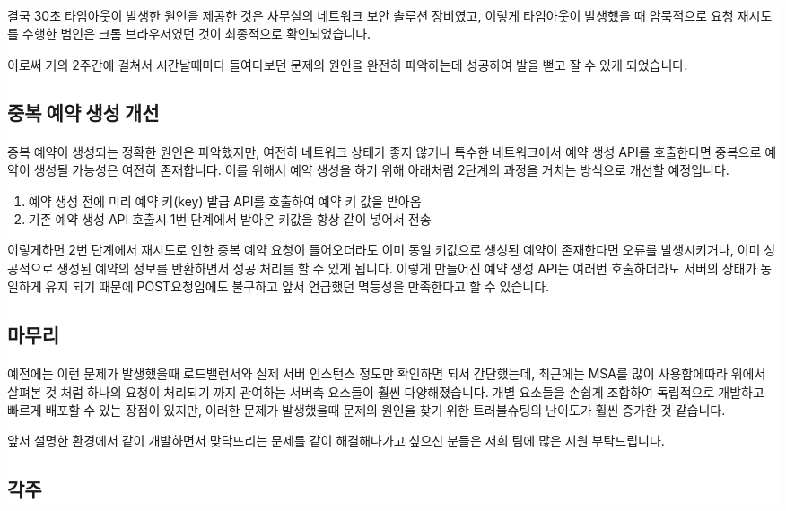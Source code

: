 결국 30초 타임아웃이 발생한 원인을 제공한 것은 사무실의 네트워크 보안 솔루션 장비였고, 이렇게 타임아웃이 발생했을 때 암묵적으로 요청 재시도를 수행한 범인은 크롬 브라우저였던 것이 최종적으로 확인되었습니다.

이로써 거의 2주간에 걸쳐서 시간날때마다 들여다보던 문제의 원인을 완전히 파악하는데 성공하여 발을 뻗고 잘 수 있게 되었습니다.


## 중복 예약 생성 개선

중복 예약이 생성되는 정확한 원인은 파악했지만, 여전히 네트워크 상태가 좋지 않거나 특수한 네트워크에서 예약 생성 API를 호출한다면 중복으로 예약이 생성될 가능성은 여전히 존재합니다. 이를 위해서 예약 생성을 하기 위해 아래처럼 2단계의 과정을 거치는 방식으로 개선할 예정입니다.

1. 예약 생성 전에 미리 예약 키(key) 발급 API를 호출하여 예약 키 값을 받아옴
2. 기존 예약 생성 API 호출시 1번 단계에서 받아온 키값을 항상 같이 넣어서 전송

이렇게하면 2번 단계에서 재시도로 인한 중복 예약 요청이 들어오더라도 이미 동일 키값으로 생성된 예약이 존재한다면 오류를 발생시키거나, 이미 성공적으로 생성된 예약의 정보를 반환하면서 성공 처리를 할 수 있게 됩니다. 이렇게 만들어진 예약 생성 API는 여러번 호출하더라도 서버의 상태가 동일하게 유지 되기 때문에 POST요청임에도 불구하고 앞서 언급했던 멱등성을 만족한다고 할 수 있습니다.


## 마무리

예전에는 이런 문제가 발생했을때 로드밸런서와 실제 서버 인스턴스 정도만 확인하면 되서 간단했는데, 최근에는 MSA를 많이 사용함에따라 위에서 살펴본 것 처럼 하나의 요청이 처리되기 까지 관여하는 서버측 요소들이 훨씬 다양해졌습니다. 개별 요소들을 손쉽게 조합하여 독립적으로 개발하고 빠르게 배포할 수 있는 장점이 있지만, 이러한 문제가 발생했을때 문제의 원인을 찾기 위한 트러블슈팅의 난이도가 훨씬 증가한 것 같습니다.

앞서 설명한 환경에서 같이 개발하면서 맞닥뜨리는 문제를 같이 해결해나가고 싶으신 분들은 저희 팀에 많은 지원 부탁드립니다.


## 각주

[^1]: [axios request config](https://github.com/axios/axios#request-config)
[^2]: [AWS NLB connection idle timeout](https://docs.aws.amazon.com/elasticloadbalancing/latest/network/network-load-balancers.html#connection-idle-timeout)
